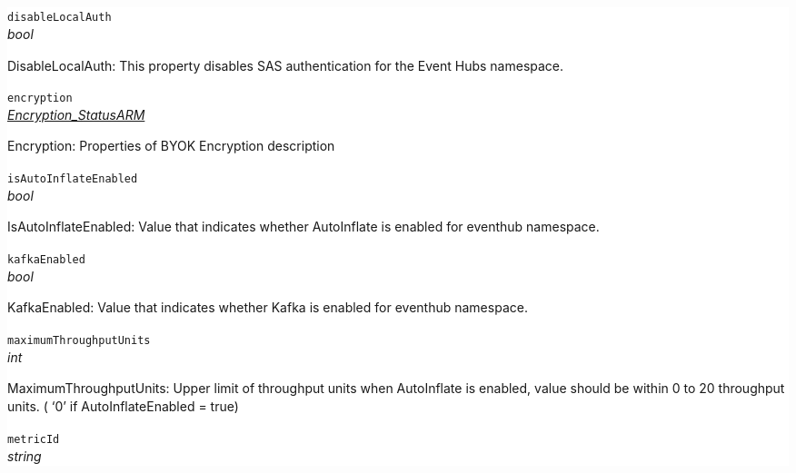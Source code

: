 <code>disableLocalAuth</code><br/>
<em>
bool
</em>
</td>
<td>
<p>DisableLocalAuth: This property disables SAS authentication for the Event Hubs namespace.</p>
</td>
</tr>
<tr>
<td>
<code>encryption</code><br/>
<em>
<a href="#eventhub.azure.com/v1beta20211101.Encryption_StatusARM">
Encryption_StatusARM
</a>
</em>
</td>
<td>
<p>Encryption: Properties of BYOK Encryption description</p>
</td>
</tr>
<tr>
<td>
<code>isAutoInflateEnabled</code><br/>
<em>
bool
</em>
</td>
<td>
<p>IsAutoInflateEnabled: Value that indicates whether AutoInflate is enabled for eventhub namespace.</p>
</td>
</tr>
<tr>
<td>
<code>kafkaEnabled</code><br/>
<em>
bool
</em>
</td>
<td>
<p>KafkaEnabled: Value that indicates whether Kafka is enabled for eventhub namespace.</p>
</td>
</tr>
<tr>
<td>
<code>maximumThroughputUnits</code><br/>
<em>
int
</em>
</td>
<td>
<p>MaximumThroughputUnits: Upper limit of throughput units when AutoInflate is enabled, value should be within 0 to 20
throughput units. ( &lsquo;0&rsquo; if AutoInflateEnabled = true)</p>
</td>
</tr>
<tr>
<td>
<code>metricId</code><br/>
<em>
string
</em>